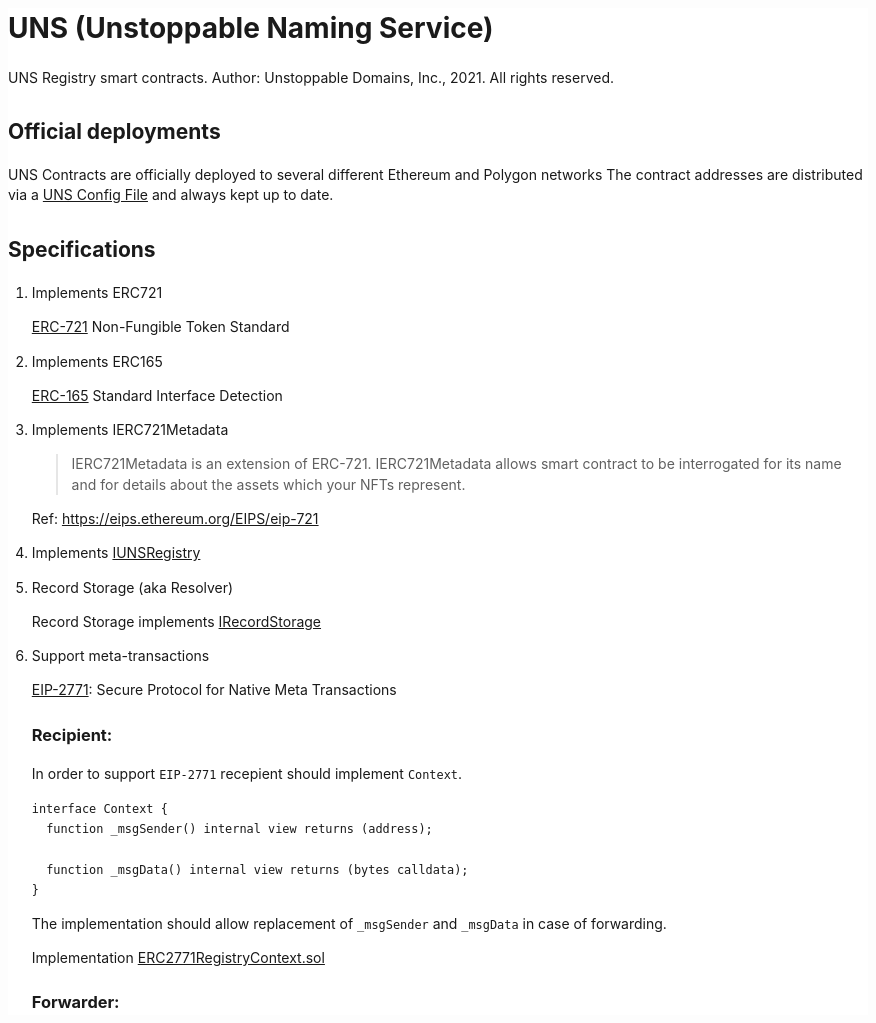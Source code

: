 # UNS (Unstoppable Naming Service)

UNS Registry smart contracts.
Author: Unstoppable Domains, Inc., 2021. All rights reserved.

## Official deployments

UNS Contracts are officially deployed to several different Ethereum and Polygon networks
The contract addresses are distributed via a [UNS Config File](https://github.com/unstoppabledomains/uns/blob/main/uns-config.json) and always kept up to date.

## Specifications

1. Implements ERC721

   [ERC-721](https://eips.ethereum.org/EIPS/eip-721) Non-Fungible Token Standard

2. Implements ERC165

   [ERC-165](https://eips.ethereum.org/EIPS/eip-165) Standard Interface Detection

3. Implements IERC721Metadata

   > IERC721Metadata is an extension of ERC-721. IERC721Metadata allows smart contract to be interrogated for its name and for details about the assets which your NFTs represent.

   Ref: https://eips.ethereum.org/EIPS/eip-721

4. Implements [IUNSRegistry](./contracts/IUNSRegistry.sol)

5. Record Storage (aka Resolver)

   Record Storage implements [IRecordStorage](./contracts/IRecordStorage.sol)

6. Support meta-transactions

   [EIP-2771](https://eips.ethereum.org/EIPS/eip-2771): Secure Protocol for Native Meta Transactions

   ### Recipient:

   In order to support `EIP-2771` recepient should implement `Context`.

   ```solidity
   interface Context {
     function _msgSender() internal view returns (address);

     function _msgData() internal view returns (bytes calldata);
   }

   ```

   The implementation should allow replacement of `_msgSender` and `_msgData` in case of forwarding.

   Implementation [ERC2771RegistryContext.sol](./contracts/metatx/ERC2771RegistryContext.sol)

   ### Forwarder:
